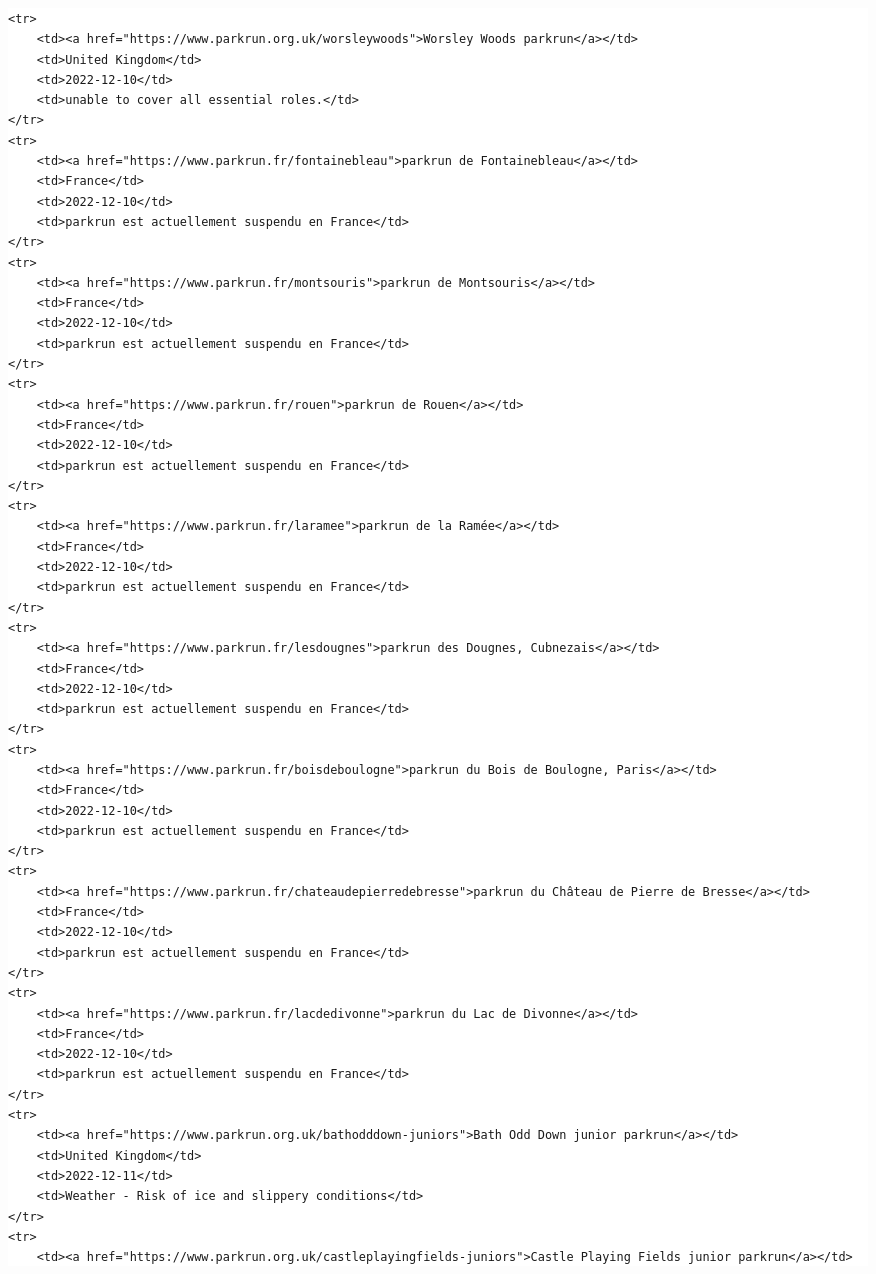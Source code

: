     <tr>
        <td><a href="https://www.parkrun.org.uk/worsleywoods">Worsley Woods parkrun</a></td>
        <td>United Kingdom</td>
        <td>2022-12-10</td>
        <td>unable to cover all essential roles.</td>
    </tr>
    <tr>
        <td><a href="https://www.parkrun.fr/fontainebleau">parkrun de Fontainebleau</a></td>
        <td>France</td>
        <td>2022-12-10</td>
        <td>parkrun est actuellement suspendu en France</td>
    </tr>
    <tr>
        <td><a href="https://www.parkrun.fr/montsouris">parkrun de Montsouris</a></td>
        <td>France</td>
        <td>2022-12-10</td>
        <td>parkrun est actuellement suspendu en France</td>
    </tr>
    <tr>
        <td><a href="https://www.parkrun.fr/rouen">parkrun de Rouen</a></td>
        <td>France</td>
        <td>2022-12-10</td>
        <td>parkrun est actuellement suspendu en France</td>
    </tr>
    <tr>
        <td><a href="https://www.parkrun.fr/laramee">parkrun de la Ramée</a></td>
        <td>France</td>
        <td>2022-12-10</td>
        <td>parkrun est actuellement suspendu en France</td>
    </tr>
    <tr>
        <td><a href="https://www.parkrun.fr/lesdougnes">parkrun des Dougnes, Cubnezais</a></td>
        <td>France</td>
        <td>2022-12-10</td>
        <td>parkrun est actuellement suspendu en France</td>
    </tr>
    <tr>
        <td><a href="https://www.parkrun.fr/boisdeboulogne">parkrun du Bois de Boulogne, Paris</a></td>
        <td>France</td>
        <td>2022-12-10</td>
        <td>parkrun est actuellement suspendu en France</td>
    </tr>
    <tr>
        <td><a href="https://www.parkrun.fr/chateaudepierredebresse">parkrun du Château de Pierre de Bresse</a></td>
        <td>France</td>
        <td>2022-12-10</td>
        <td>parkrun est actuellement suspendu en France</td>
    </tr>
    <tr>
        <td><a href="https://www.parkrun.fr/lacdedivonne">parkrun du Lac de Divonne</a></td>
        <td>France</td>
        <td>2022-12-10</td>
        <td>parkrun est actuellement suspendu en France</td>
    </tr>
    <tr>
        <td><a href="https://www.parkrun.org.uk/bathodddown-juniors">Bath Odd Down junior parkrun</a></td>
        <td>United Kingdom</td>
        <td>2022-12-11</td>
        <td>Weather - Risk of ice and slippery conditions</td>
    </tr>
    <tr>
        <td><a href="https://www.parkrun.org.uk/castleplayingfields-juniors">Castle Playing Fields junior parkrun</a></td>